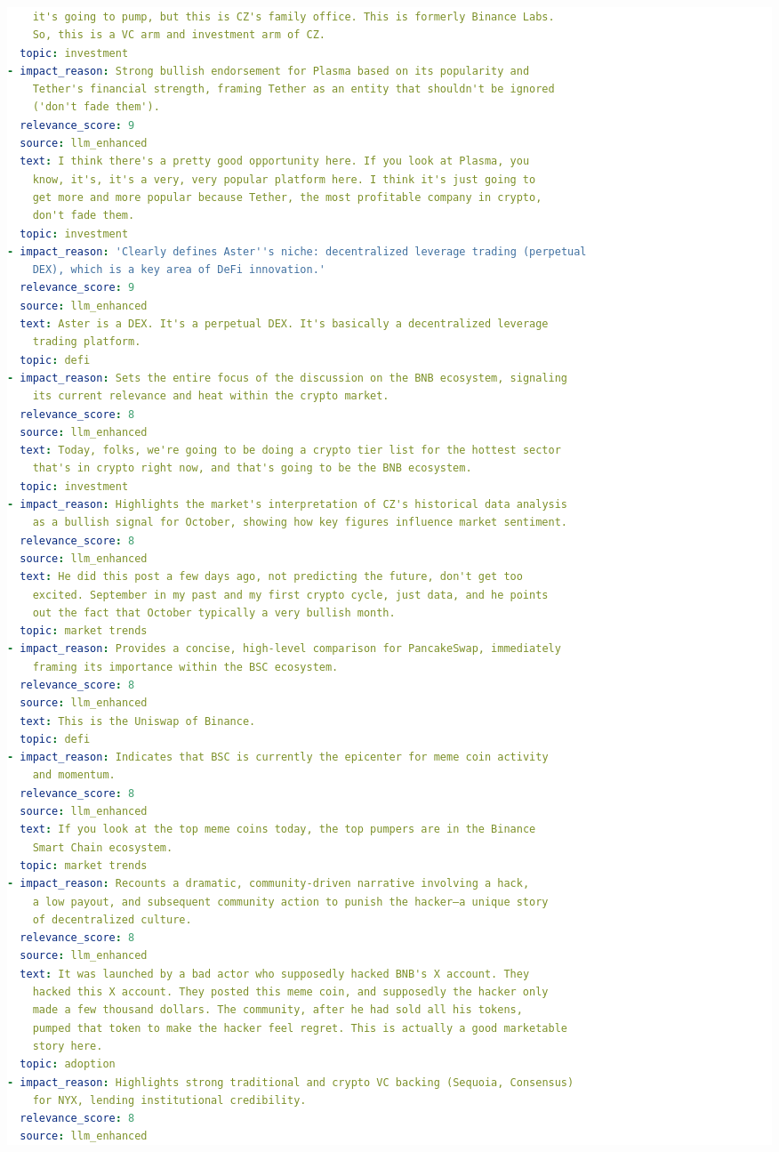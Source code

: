 ```yaml
    it's going to pump, but this is CZ's family office. This is formerly Binance Labs.
    So, this is a VC arm and investment arm of CZ.
  topic: investment
- impact_reason: Strong bullish endorsement for Plasma based on its popularity and
    Tether's financial strength, framing Tether as an entity that shouldn't be ignored
    ('don't fade them').
  relevance_score: 9
  source: llm_enhanced
  text: I think there's a pretty good opportunity here. If you look at Plasma, you
    know, it's, it's a very, very popular platform here. I think it's just going to
    get more and more popular because Tether, the most profitable company in crypto,
    don't fade them.
  topic: investment
- impact_reason: 'Clearly defines Aster''s niche: decentralized leverage trading (perpetual
    DEX), which is a key area of DeFi innovation.'
  relevance_score: 9
  source: llm_enhanced
  text: Aster is a DEX. It's a perpetual DEX. It's basically a decentralized leverage
    trading platform.
  topic: defi
- impact_reason: Sets the entire focus of the discussion on the BNB ecosystem, signaling
    its current relevance and heat within the crypto market.
  relevance_score: 8
  source: llm_enhanced
  text: Today, folks, we're going to be doing a crypto tier list for the hottest sector
    that's in crypto right now, and that's going to be the BNB ecosystem.
  topic: investment
- impact_reason: Highlights the market's interpretation of CZ's historical data analysis
    as a bullish signal for October, showing how key figures influence market sentiment.
  relevance_score: 8
  source: llm_enhanced
  text: He did this post a few days ago, not predicting the future, don't get too
    excited. September in my past and my first crypto cycle, just data, and he points
    out the fact that October typically a very bullish month.
  topic: market trends
- impact_reason: Provides a concise, high-level comparison for PancakeSwap, immediately
    framing its importance within the BSC ecosystem.
  relevance_score: 8
  source: llm_enhanced
  text: This is the Uniswap of Binance.
  topic: defi
- impact_reason: Indicates that BSC is currently the epicenter for meme coin activity
    and momentum.
  relevance_score: 8
  source: llm_enhanced
  text: If you look at the top meme coins today, the top pumpers are in the Binance
    Smart Chain ecosystem.
  topic: market trends
- impact_reason: Recounts a dramatic, community-driven narrative involving a hack,
    a low payout, and subsequent community action to punish the hacker—a unique story
    of decentralized culture.
  relevance_score: 8
  source: llm_enhanced
  text: It was launched by a bad actor who supposedly hacked BNB's X account. They
    hacked this X account. They posted this meme coin, and supposedly the hacker only
    made a few thousand dollars. The community, after he had sold all his tokens,
    pumped that token to make the hacker feel regret. This is actually a good marketable
    story here.
  topic: adoption
- impact_reason: Highlights strong traditional and crypto VC backing (Sequoia, Consensus)
    for NYX, lending institutional credibility.
  relevance_score: 8
  source: llm_enhanced
```